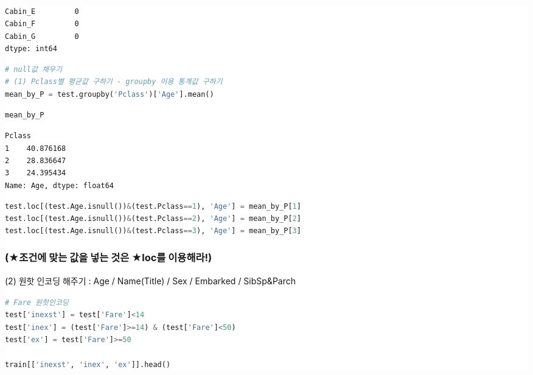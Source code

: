     Cabin_E         0
    Cabin_F         0
    Cabin_G         0
    dtype: int64




```python
# null값 채우기
# (1) Pclass별 평균값 구하기 - groupby 이용 통계값 구하기
mean_by_P = test.groupby('Pclass')['Age'].mean()
```


```python
mean_by_P
```




    Pclass
    1    40.876168
    2    28.836647
    3    24.395434
    Name: Age, dtype: float64




```python
test.loc[(test.Age.isnull())&(test.Pclass==1), 'Age'] = mean_by_P[1]
test.loc[(test.Age.isnull())&(test.Pclass==2), 'Age'] = mean_by_P[2]
test.loc[(test.Age.isnull())&(test.Pclass==3), 'Age'] = mean_by_P[3]
```

### (★조건에 맞는 값을 넣는 것은 ★loc를 이용해라!)

(2) 원핫 인코딩 해주기 : Age / Name(Title) / Sex / Embarked / SibSp&Parch


```python

```


```python
# Fare 원핫인코딩
test['inexst'] = test['Fare']<14
test['inex'] = (test['Fare']>=14) & (test['Fare']<50)
test['ex'] = test['Fare']>=50

train[['inexst', 'inex', 'ex']].head()
```




<div>
<style scoped>
    .dataframe tbody tr th:only-of-type {
        vertical-align: middle;
    }
